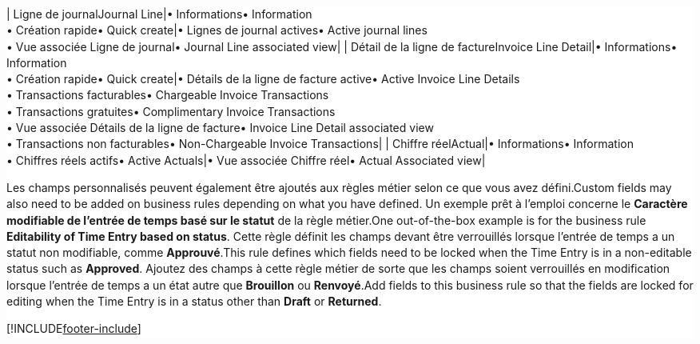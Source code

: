 |  <span data-ttu-id="96a28-226">Ligne de journal</span><span class="sxs-lookup"><span data-stu-id="96a28-226">Journal Line</span></span>|<span data-ttu-id="96a28-227">• Informations</span><span class="sxs-lookup"><span data-stu-id="96a28-227">• Information</span></span><br><span data-ttu-id="96a28-228">• Création rapide</span><span class="sxs-lookup"><span data-stu-id="96a28-228">• Quick create</span></span>|<span data-ttu-id="96a28-229">• Lignes de journal actives</span><span class="sxs-lookup"><span data-stu-id="96a28-229">• Active journal lines</span></span><br><span data-ttu-id="96a28-230">• Vue associée Ligne de journal</span><span class="sxs-lookup"><span data-stu-id="96a28-230">• Journal Line associated view</span></span>|
|  <span data-ttu-id="96a28-231">Détail de la ligne de facture</span><span class="sxs-lookup"><span data-stu-id="96a28-231">Invoice Line Detail</span></span>|<span data-ttu-id="96a28-232">• Informations</span><span class="sxs-lookup"><span data-stu-id="96a28-232">• Information</span></span><br><span data-ttu-id="96a28-233">• Création rapide</span><span class="sxs-lookup"><span data-stu-id="96a28-233">• Quick create</span></span>|<span data-ttu-id="96a28-234">• Détails de la ligne de facture active</span><span class="sxs-lookup"><span data-stu-id="96a28-234">• Active Invoice Line Details</span></span><br><span data-ttu-id="96a28-235">• Transactions facturables</span><span class="sxs-lookup"><span data-stu-id="96a28-235">• Chargeable Invoice Transactions</span></span><br><span data-ttu-id="96a28-236">• Transactions gratuites</span><span class="sxs-lookup"><span data-stu-id="96a28-236">• Complimentary Invoice Transactions</span></span><br><span data-ttu-id="96a28-237">• Vue associée Détails de la ligne de facture</span><span class="sxs-lookup"><span data-stu-id="96a28-237">• Invoice Line Detail associated view</span></span><br><span data-ttu-id="96a28-238">• Transactions non facturables</span><span class="sxs-lookup"><span data-stu-id="96a28-238">• Non-Chargeable Invoice Transactions</span></span>|
|  <span data-ttu-id="96a28-239">Chiffre réel</span><span class="sxs-lookup"><span data-stu-id="96a28-239">Actual</span></span>|<span data-ttu-id="96a28-240">• Informations</span><span class="sxs-lookup"><span data-stu-id="96a28-240">• Information</span></span><br><span data-ttu-id="96a28-241">• Chiffres réels actifs</span><span class="sxs-lookup"><span data-stu-id="96a28-241">• Active Actuals</span></span>|<span data-ttu-id="96a28-242">• Vue associée Chiffre réel</span><span class="sxs-lookup"><span data-stu-id="96a28-242">• Actual Associated view</span></span>|

<span data-ttu-id="96a28-243">Les champs personnalisés peuvent également être ajoutés aux règles métier selon ce que vous avez défini.</span><span class="sxs-lookup"><span data-stu-id="96a28-243">Custom fields may also need to be added on business rules depending on what you have defined.</span></span> <span data-ttu-id="96a28-244">Un exemple prêt à l’emploi concerne le **Caractère modifiable de l’entrée de temps basé sur le statut** de la règle métier.</span><span class="sxs-lookup"><span data-stu-id="96a28-244">One out-of-the-box example is for the business rule **Editability of Time Entry based on status**.</span></span> <span data-ttu-id="96a28-245">Cette règle définit les champs devant être verrouillés lorsque l’entrée de temps a un statut non modifiable, comme **Approuvé**.</span><span class="sxs-lookup"><span data-stu-id="96a28-245">This rule defines which fields need to be locked when the Time Entry is in a non-editable status such as **Approved**.</span></span> <span data-ttu-id="96a28-246">Ajoutez des champs à cette règle métier de sorte que les champs soient verrouillés en modification lorsque l’entrée de temps a un état autre que **Brouillon** ou **Renvoyé**.</span><span class="sxs-lookup"><span data-stu-id="96a28-246">Add fields to this business rule so that the fields are locked for editing when the Time Entry is in a status other than **Draft** or **Returned**.</span></span>


[!INCLUDE[footer-include](../includes/footer-banner.md)]